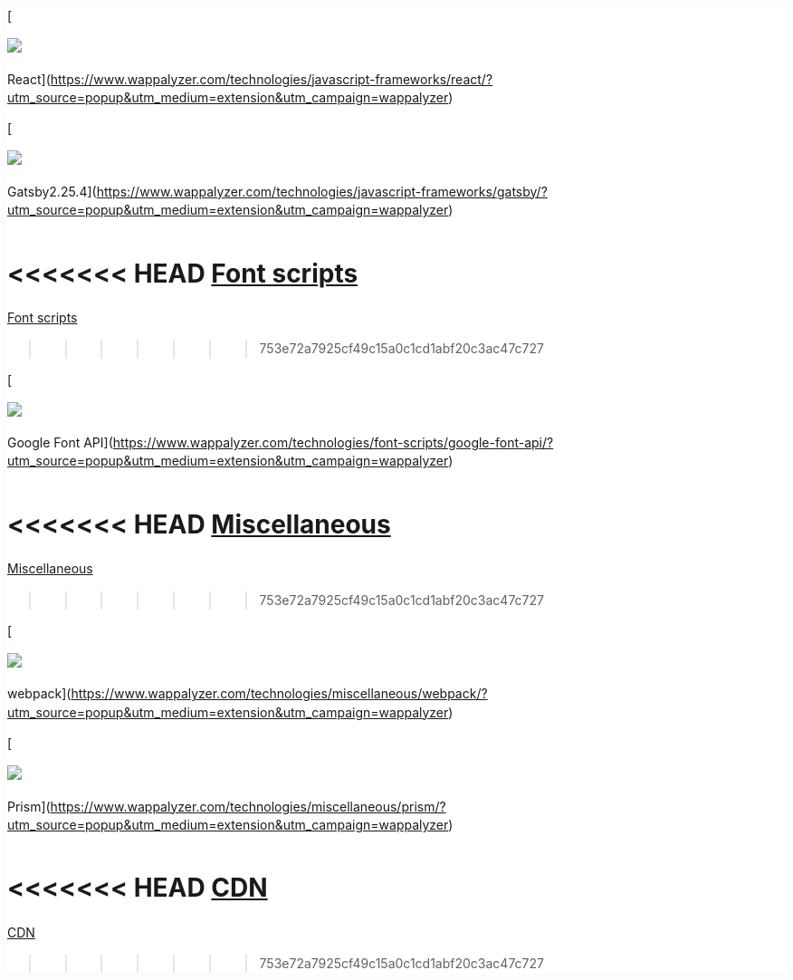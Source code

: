 [

![](chrome-extension://gppongmhjkpfnbhagpmjfkannfbllamg/images/icons/React.png)

React](https://www.wappalyzer.com/technologies/javascript-frameworks/react/?utm_source=popup&utm_medium=extension&utm_campaign=wappalyzer)

[

![](chrome-extension://gppongmhjkpfnbhagpmjfkannfbllamg/images/icons/Gatsby.svg)

Gatsby2.25.4](https://www.wappalyzer.com/technologies/javascript-frameworks/gatsby/?utm_source=popup&utm_medium=extension&utm_campaign=wappalyzer)

<<<<<<< HEAD
[Font scripts](https://www.wappalyzer.com/technologies/font-scripts/?utm_source=popup&utm_medium=extension&utm_campaign=wappalyzer) 
=======
[Font scripts](https://www.wappalyzer.com/technologies/font-scripts/?utm_source=popup&utm_medium=extension&utm_campaign=wappalyzer)
>>>>>>> 753e72a7925cf49c15a0c1cd1abf20c3ac47c727

[

![](chrome-extension://gppongmhjkpfnbhagpmjfkannfbllamg/images/icons/Google%20Font%20API.png)

Google Font API](https://www.wappalyzer.com/technologies/font-scripts/google-font-api/?utm_source=popup&utm_medium=extension&utm_campaign=wappalyzer)

<<<<<<< HEAD
[Miscellaneous](https://www.wappalyzer.com/technologies/miscellaneous/?utm_source=popup&utm_medium=extension&utm_campaign=wappalyzer) 
=======
[Miscellaneous](https://www.wappalyzer.com/technologies/miscellaneous/?utm_source=popup&utm_medium=extension&utm_campaign=wappalyzer)
>>>>>>> 753e72a7925cf49c15a0c1cd1abf20c3ac47c727

[

![](chrome-extension://gppongmhjkpfnbhagpmjfkannfbllamg/images/icons/webpack.svg)

webpack](https://www.wappalyzer.com/technologies/miscellaneous/webpack/?utm_source=popup&utm_medium=extension&utm_campaign=wappalyzer)

[

![](chrome-extension://gppongmhjkpfnbhagpmjfkannfbllamg/images/icons/Prism.svg)

Prism](https://www.wappalyzer.com/technologies/miscellaneous/prism/?utm_source=popup&utm_medium=extension&utm_campaign=wappalyzer)

<<<<<<< HEAD
[CDN](https://www.wappalyzer.com/technologies/cdn/?utm_source=popup&utm_medium=extension&utm_campaign=wappalyzer) 
=======
[CDN](https://www.wappalyzer.com/technologies/cdn/?utm_source=popup&utm_medium=extension&utm_campaign=wappalyzer)
>>>>>>> 753e72a7925cf49c15a0c1cd1abf20c3ac47c727
